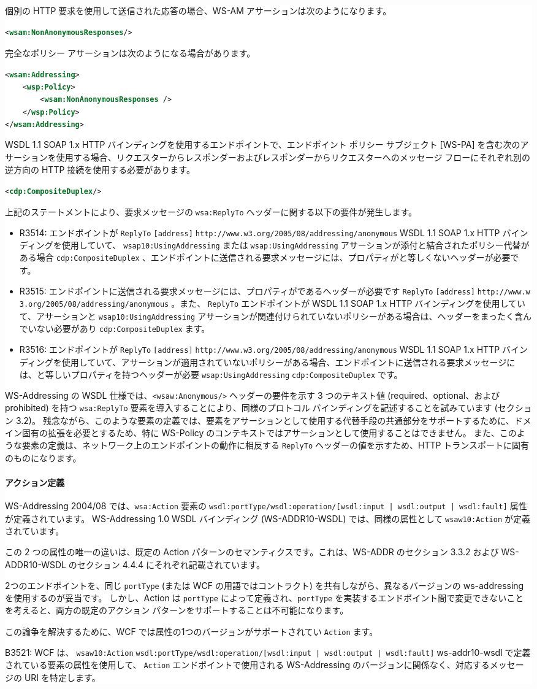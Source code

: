 個別の HTTP 要求を使用して送信された応答の場合、WS-AM アサーションは次のようになります。

```xml
<wsam:NonAnonymousResponses/>
```

完全なポリシー アサーションは次のようになる場合があります。

```xml
<wsam:Addressing>
    <wsp:Policy>
        <wsam:NonAnonymousResponses />
    </wsp:Policy>
</wsam:Addressing>
```

WSDL 1.1 SOAP 1.x HTTP バインディングを使用するエンドポイントで、エンドポイント ポリシー サブジェクト [WS-PA] を含む次のアサーションを使用する場合、リクエスターからレスポンダーおよびレスポンダーからリクエスターへのメッセージ フローにそれぞれ別の逆方向の HTTP 接続を使用する必要があります。

```xml
<cdp:CompositeDuplex/>
```

上記のステートメントにより、要求メッセージの `wsa:ReplyTo` ヘッダーに関する以下の要件が発生します。

- R3514: エンドポイントが `ReplyTo` `[address]` `http://www.w3.org/2005/08/addressing/anonymous` WSDL 1.1 SOAP 1.x HTTP バインディングを使用していて、 `wsap10:UsingAddressing` または `wsap:UsingAddressing` アサーションが添付と結合されたポリシー代替がある場合 `cdp:CompositeDuplex` 、エンドポイントに送信される要求メッセージには、プロパティがと等しくないヘッダーが必要です。

- R3515: エンドポイントに送信される要求メッセージには、プロパティがであるヘッダーが必要です `ReplyTo` `[address]` `http://www.w3.org/2005/08/addressing/anonymous` 。また、 `ReplyTo` エンドポイントが WSDL 1.1 SOAP 1.x HTTP バインディングを使用していて、アサーションと `wsap10:UsingAddressing` アサーションが関連付けられていないポリシーがある場合は、ヘッダーをまったく含んでいない必要があり `cdp:CompositeDuplex` ます。

- R3516: エンドポイントが `ReplyTo` `[address]` `http://www.w3.org/2005/08/addressing/anonymous` WSDL 1.1 SOAP 1.x HTTP バインディングを使用していて、アサーションが適用されていないポリシーがある場合、エンドポイントに送信される要求メッセージには、と等しいプロパティを持つヘッダーが必要 `wsap:UsingAddressing` `cdp:CompositeDuplex` です。

WS-Addressing の WSDL 仕様では、`<wsaw:Anonymous/>` ヘッダーの要件を示す 3 つのテキスト値 (required、optional、および prohibited) を持つ `wsa:ReplyTo` 要素を導入することにより、同様のプロトコル バインディングを記述することを試みています (セクション 3.2)。 残念ながら、このような要素の定義では、要素をアサーションとして使用する代替手段の共通部分をサポートするために、ドメイン固有の拡張を必要とするため、特に WS-Policy のコンテキストではアサーションとして使用することはできません。 また、このような要素の定義は、ネットワーク上のエンドポイントの動作に相反する `ReplyTo` ヘッダーの値を示すため、HTTP トランスポートに固有のものになります。

#### <a name="action-definition"></a>アクション定義

WS-Addressing 2004/08 では、`wsa:Action` 要素の `wsdl:portType/wsdl:operation/[wsdl:input | wsdl:output | wsdl:fault]` 属性が定義されています。 WS-Addressing 1.0 WSDL バインディング (WS-ADDR10-WSDL) では、同様の属性として `wsaw10:Action` が定義されています。

この 2 つの属性の唯一の違いは、既定の Action パターンのセマンティクスです。これは、WS-ADDR のセクション 3.3.2 および WS-ADDR10-WSDL のセクション 4.4.4 にそれぞれ記載されています。

2つのエンドポイントを、同じ `portType` (または WCF の用語ではコントラクト) を共有しながら、異なるバージョンの ws-addressing を使用するのが妥当です。 しかし、Action は `portType` によって定義され、`portType` を実装するエンドポイント間で変更できないことを考えると、両方の既定のアクション パターンをサポートすることは不可能になります。

この論争を解決するために、WCF では属性の1つのバージョンがサポートされてい `Action` ます。

B3521: WCF は、 `wsaw10:Action` `wsdl:portType/wsdl:operation/[wsdl:input | wsdl:output | wsdl:fault]` ws-addr10-wsdl で定義されている要素の属性を使用して、 `Action` エンドポイントで使用される WS-Addressing のバージョンに関係なく、対応するメッセージの URI を特定します。
